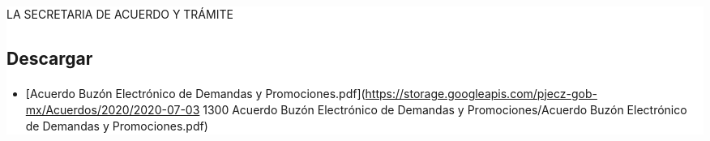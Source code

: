 LA SECRETARIA DE ACUERDO Y TRÁMITE



## Descargar


* [Acuerdo Buzón Electrónico de Demandas y Promociones.pdf](https://storage.googleapis.com/pjecz-gob-mx/Acuerdos/2020/2020-07-03 1300 Acuerdo Buzón Electrónico de Demandas y Promociones/Acuerdo Buzón Electrónico de Demandas y Promociones.pdf)


